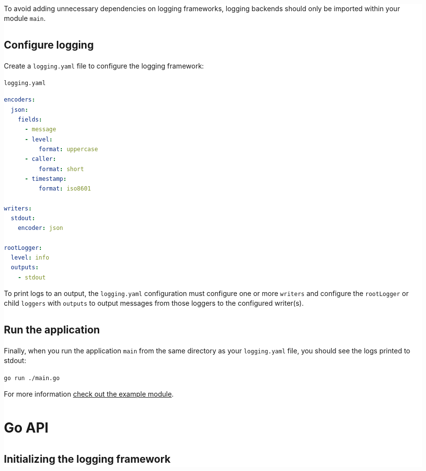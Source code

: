 To avoid adding unnecessary dependencies on logging frameworks, logging backends should only be imported within
your module `main`.

## Configure logging

Create a `logging.yaml` file to configure the logging framework:

`logging.yaml`

```yaml
encoders:
  json:
    fields:
      - message
      - level:
          format: uppercase
      - caller:
          format: short
      - timestamp:
          format: iso8601

writers:
  stdout:
    encoder: json

rootLogger:
  level: info
  outputs:
    - stdout
```

To print logs to an output, the `logging.yaml` configuration must configure one or more `writers` and configure the
`rootLogger` or child `loggers` with `outputs` to output messages from those loggers to the configured writer(s).

## Run the application

Finally, when you run the application `main` from the same directory as your `logging.yaml` file, you should see
the logs printed to stdout:

```bash
go run ./main.go
```

For more information [check out the example module](./examples).

# Go API

## Initializing the logging framework
